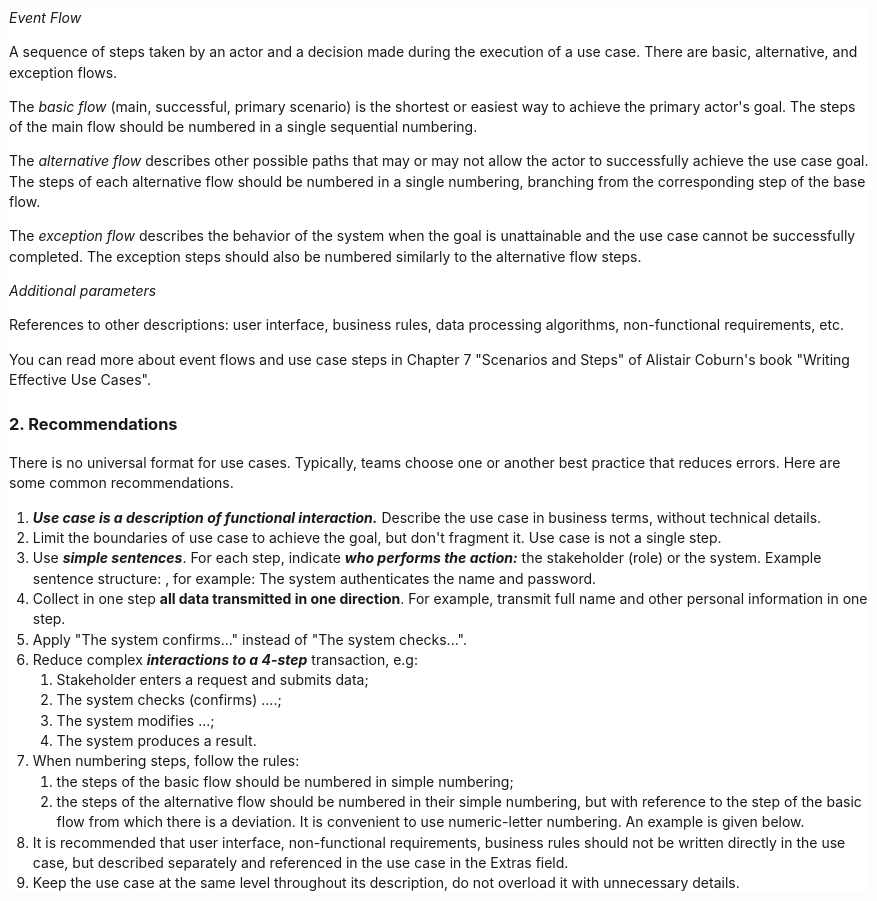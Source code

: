 *Event Flow*

A sequence of steps taken by an actor and a decision made during the execution of a use case. There are basic, alternative, and exception flows.

The *basic flow* (main, successful, primary scenario) is the shortest or easiest way to achieve the primary actor's goal. The steps of the main flow should be numbered in a single sequential numbering. 

The *alternative flow* describes other possible paths that may or may not allow the actor to successfully achieve the use case goal. The steps of each alternative flow should be numbered in a single numbering, branching from the corresponding step of the base flow. 

The *exception flow* describes the behavior of the system when the goal is unattainable and the use case cannot be successfully completed. The exception steps should also be numbered similarly to the alternative flow steps.

*Additional parameters*

References to other descriptions: user interface, business rules, data processing algorithms, non-functional requirements, etc.  

You can read more about event flows and use case steps in Chapter 7 "Scenarios and Steps" of Alistair Coburn's book "Writing Effective Use Cases".

### 2. Recommendations <div id="32"></div>

There is no universal format for use cases. Typically, teams choose one or another best practice that reduces errors. Here are some common recommendations.

1. ***Use case is a description of functional interaction.*** Describe the use case in business terms, without technical details.
2. Limit the boundaries of use case to achieve the goal, but don't fragment it. Use case is not a single step. 
3. Use ***simple sentences***. For each step, indicate ***who performs the action:*** the stakeholder (role) or the system. Example sentence structure: <subject> <causative> <indirect complement> <prepositional phrase>, for example: The system authenticates the name and password.
4. Collect in one step **all data transmitted in one direction**. For example, transmit full name and other personal information in one step.
5. Apply "The system confirms..." instead of "The system checks...".  
6. Reduce complex ***interactions to a 4-step*** transaction, e.g: 
   1) Stakeholder enters a request and submits data;
   2) The system checks (confirms) ....;
   3) The system modifies ...;
   4) The system produces a result. 
7. When numbering steps, follow the rules:
   1) the steps of the basic flow should be numbered in simple numbering;
   2) the steps of the alternative flow should be numbered in their simple numbering, but with reference to the step of the basic flow from which there is a deviation. It is convenient to use numeric-letter numbering. An example is given below.
8. It is recommended that user interface, non-functional requirements, business rules should not be written directly in the use case, but described separately and referenced in the use case in the Extras field.
9. Keep the use case at the same level throughout its description, do not overload it with unnecessary details.
